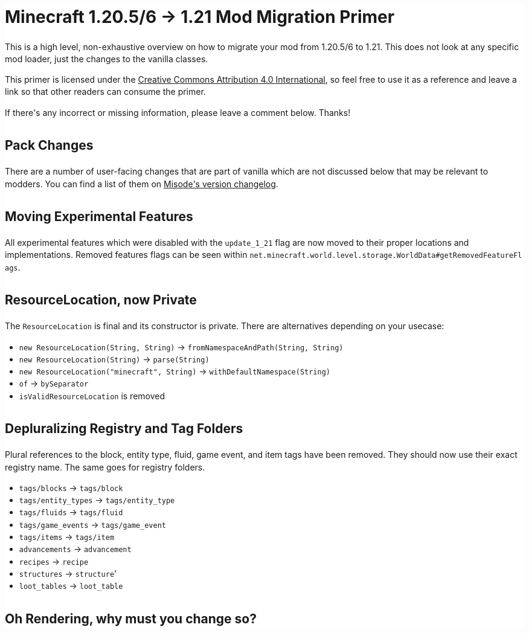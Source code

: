 # Minecraft 1.20.5/6 -> 1.21 Mod Migration Primer

This is a high level, non-exhaustive overview on how to migrate your mod from 1.20.5/6 to 1.21. This does not look at any specific mod loader, just the changes to the vanilla classes.

This primer is licensed under the [Creative Commons Attribution 4.0 International](http://creativecommons.org/licenses/by/4.0/), so feel free to use it as a reference and leave a link so that other readers can consume the primer.

If there's any incorrect or missing information, please leave a comment below. Thanks!

## Pack Changes

There are a number of user-facing changes that are part of vanilla which are not discussed below that may be relevant to modders. You can find a list of them on [Misode's version changelog](https://misode.github.io/versions/?id=1.21&tab=changelog).

## Moving Experimental Features

All experimental features which were disabled with the `update_1_21` flag are now moved to their proper locations and implementations. Removed features flags can be seen within `net.minecraft.world.level.storage.WorldData#getRemovedFeatureFlags`.

## ResourceLocation, now Private

The `ResourceLocation` is final and its constructor is private. There are alternatives depending on your usecase:

- `new ResourceLocation(String, String)` -> `fromNamespaceAndPath(String, String)`
- `new ResourceLocation(String)` -> `parse(String)`
- `new ResourceLocation("minecraft", String)` -> `withDefaultNamespace(String)`
- `of` -> `bySeparator`
- `isValidResourceLocation` is removed

## Depluralizing Registry and Tag Folders

Plural references to the block, entity type, fluid, game event, and item tags have been removed. They should now use their exact registry name. The same goes for registry folders.

- `tags/blocks` -> `tags/block`
- `tags/entity_types` -> `tags/entity_type`
- `tags/fluids` -> `tags/fluid`
- `tags/game_events` -> `tags/game_event`
- `tags/items` -> `tags/item`
- `advancements` -> `advancement`
- `recipes` -> `recipe`
- `structures` -> `structure`'
- `loot_tables` -> `loot_table`

## Oh Rendering, why must you change so?
